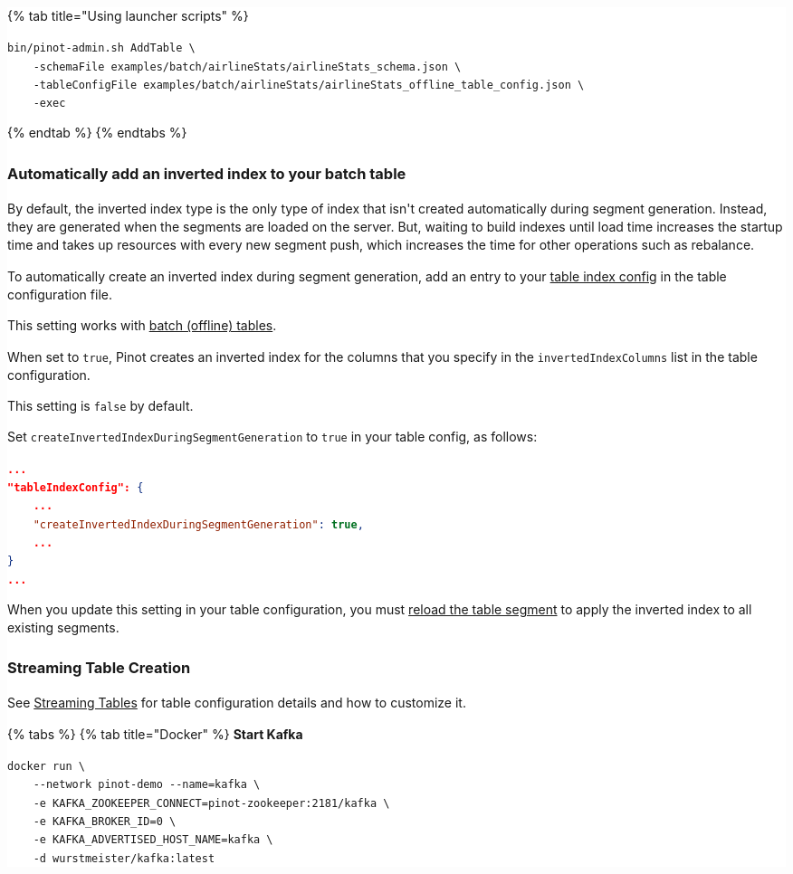 {% tab title="Using launcher scripts" %}
```
bin/pinot-admin.sh AddTable \
    -schemaFile examples/batch/airlineStats/airlineStats_schema.json \
    -tableConfigFile examples/batch/airlineStats/airlineStats_offline_table_config.json \
    -exec
```
{% endtab %}
{% endtabs %}

### Automatically add an inverted index to your batch table

By default, the inverted index type is the only type of index that isn't created automatically during segment generation. Instead, they are generated when the segments are loaded on the server. But, waiting to build indexes until load time increases the startup time and takes up resources with every new segment push, which increases the time for other operations such as rebalance.

To automatically create an inverted index during segment generation, add an entry to your [table index config](../../configuration-reference/table.md#table-index-config) in the table configuration file.

This setting works with [batch (offline) tables](advanced-pinot-setup.md#batch-table-creation).

When set to `true`, Pinot creates an inverted index for the columns that you specify in the `invertedIndexColumns` list in the table configuration.

This setting is `false` by default.

Set `createInvertedIndexDuringSegmentGeneration` to `true` in your table config, as follows:

```json
...
"tableIndexConfig": {
    ...
    "createInvertedIndexDuringSegmentGeneration": true,
    ...
}
...
```

When you update this setting in your table configuration, you must [reload the table segment](../../basics/data-import/segment-reload.md) to apply the inverted index to all existing segments.

### Streaming Table Creation

See [Streaming Tables](advanced-pinot-setup.md) for table configuration details and how to customize it.

{% tabs %}
{% tab title="Docker" %}
**Start Kafka**

```
docker run \
    --network pinot-demo --name=kafka \
    -e KAFKA_ZOOKEEPER_CONNECT=pinot-zookeeper:2181/kafka \
    -e KAFKA_BROKER_ID=0 \
    -e KAFKA_ADVERTISED_HOST_NAME=kafka \
    -d wurstmeister/kafka:latest
```
